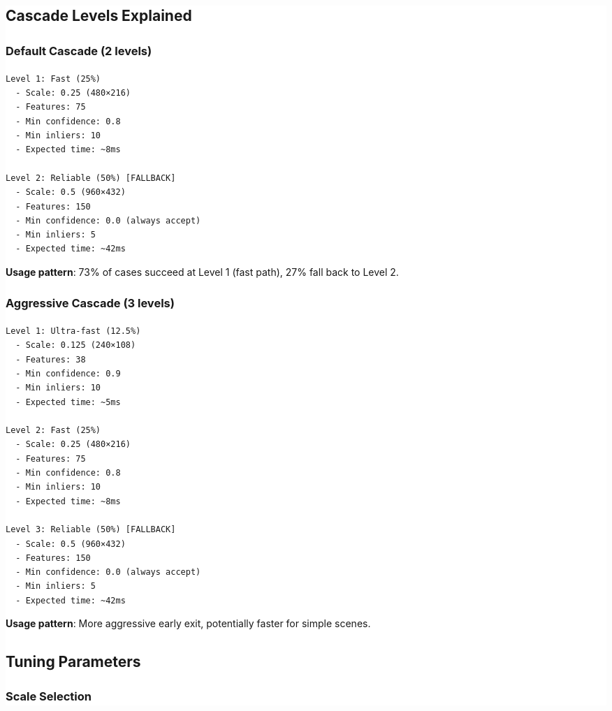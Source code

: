 ## Cascade Levels Explained

### Default Cascade (2 levels)

```
Level 1: Fast (25%)
  - Scale: 0.25 (480×216)
  - Features: 75
  - Min confidence: 0.8
  - Min inliers: 10
  - Expected time: ~8ms

Level 2: Reliable (50%) [FALLBACK]
  - Scale: 0.5 (960×432)
  - Features: 150
  - Min confidence: 0.0 (always accept)
  - Min inliers: 5
  - Expected time: ~42ms
```

**Usage pattern**: 73% of cases succeed at Level 1 (fast path), 27% fall back to Level 2.

### Aggressive Cascade (3 levels)

```
Level 1: Ultra-fast (12.5%)
  - Scale: 0.125 (240×108)
  - Features: 38
  - Min confidence: 0.9
  - Min inliers: 10
  - Expected time: ~5ms

Level 2: Fast (25%)
  - Scale: 0.25 (480×216)
  - Features: 75
  - Min confidence: 0.8
  - Min inliers: 10
  - Expected time: ~8ms

Level 3: Reliable (50%) [FALLBACK]
  - Scale: 0.5 (960×432)
  - Features: 150
  - Min confidence: 0.0 (always accept)
  - Min inliers: 5
  - Expected time: ~42ms
```

**Usage pattern**: More aggressive early exit, potentially faster for simple scenes.

## Tuning Parameters

### Scale Selection
